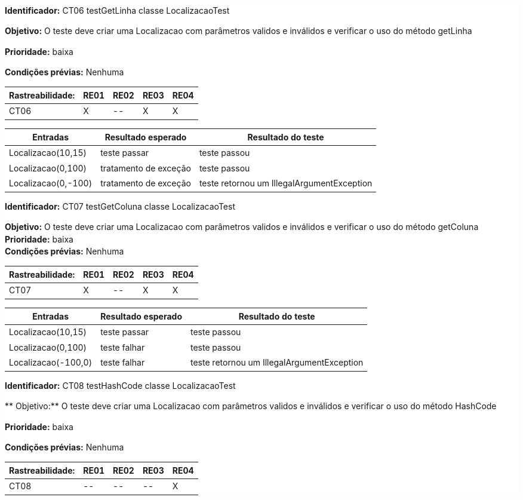


**Identificador:**            CT06   testGetLinha classe LocalizacaoTest       
 
**Objetivo:**                     O teste deve criar uma Localizacao com parâmetros validos e inválidos e verificar o uso do método getLinha 
 
**Prioridade:**                  baixa   
 
**Condições prévias:**           Nenhuma

| Rastreabilidade:    |   RE01       |    RE02         |    RE03        |   RE04  |
|---------------------|--------------|-----------------|----------------|---------|  
|          CT06       |      X      |      --         |       X        |    X    |

| Entradas                                   |  Resultado esperado                       |Resultado do teste      |  
|-----------------------------------------------------|--------------------------------------------|---------------|  
| Localizacao(10,15)| teste passar |  teste passou |
| Localizacao(0,100)| tratamento de exceção |  teste passou |
| Localizacao(0,-100)| tratamento de exceção |  teste retornou um IllegalArgumentException |  
  




**Identificador:**        CT07   testGetColuna classe LocalizacaoTest   
      

 **Objetivo:**                     O teste deve criar uma Localizacao com parâmetros validos e inválidos e verificar o uso do método getColuna 
 **Prioridade:**                  baixa   
 **Condições prévias:**           Nenhuma

| Rastreabilidade:    |   RE01       |    RE02         |    RE03        |   RE04  |
|---------------------|--------------|-----------------|----------------|---------|  
|          CT07       |      X       |      --         |       X        |    X    |

| Entradas                                   |  Resultado esperado                       |Resultado do teste      |  
|-----------------------------------------------------|--------------------------------------------|---------------|  
| Localizacao(10,15)|teste passar  |  teste passou |
| Localizacao(0,100)| teste falhar |  teste passou |
| Localizacao(-100,0)| teste falhar |  teste retornou um IllegalArgumentException |

  


**Identificador:**       CT08   testHashCode classe LocalizacaoTest   
      

** Objetivo:**                     O teste deve criar uma Localizacao com parâmetros validos e inválidos e verificar o uso do método HashCode 

 **Prioridade:**                  baixa   

 **Condições prévias:**           Nenhuma

| Rastreabilidade:    |   RE01       |    RE02         |    RE03        |   RE04  |
|---------------------|--------------|-----------------|----------------|---------|  
|          CT08       |     --       |      --         |      --        |    X    |
